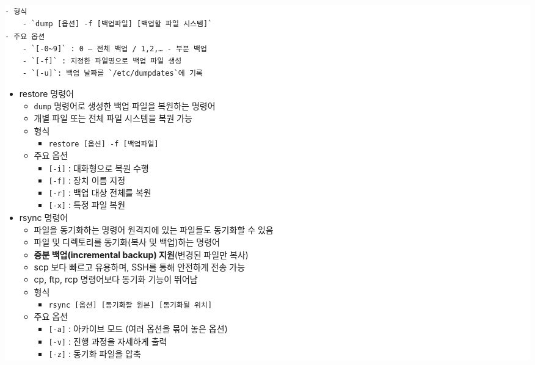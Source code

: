     - 형식
        - `dump [옵션] -f [백업파일] [백업할 파일 시스템]`
    - 주요 옵션
        - `[-0~9]` : 0 – 전체 백업 / 1,2,… - 부분 백업
        - `[-f]` : 지정한 파일명으로 백업 파일 생성
        - `[-u]`: 백업 날짜를 `/etc/dumpdates`에 기록
- restore 명령어 
    - `dump` 명령어로 생성한 백업 파일을 복원하는 명령어
    - 개별 파일 또는 전체 파일 시스템을 복원 가능
    - 형식
        - `restore [옵션] -f [백업파일]`
    - 주요 옵션
        - `[-i]` : 대화형으로 복원 수행
        - `[-f]` : 장치 이름 지정
        - `[-r]` : 백업 대상 전체를 복원
        - `[-x]` : 특정 파일 복원
- rsync 명령어 
    - 파일을 동기화하는 명령어 원격지에 있는 파일들도 동기화할 수 있음
    - 파일 및 디렉토리를 동기화(복사 및 백업)하는 명령어
    - **증분 백업(incremental backup) 지원**(변경된 파일만 복사)
    - scp 보다 빠르고 유용하며, SSH를 통해 안전하게 전송 가능
    - cp, ftp, rcp 명령어보다 동기화 기능이 뛰어남
    - 형식
        - `rsync [옵션] [동기화할 원본] [동기화될 위치]`
    - 주요 옵션
        - `[-a]` : 아카이브 모드 (여러 옵션을 묶어 놓은 옵션)
        - `[-v]` : 진행 과정을 자세하게 출력
        - `[-z]` : 동기화 파일을 압축

